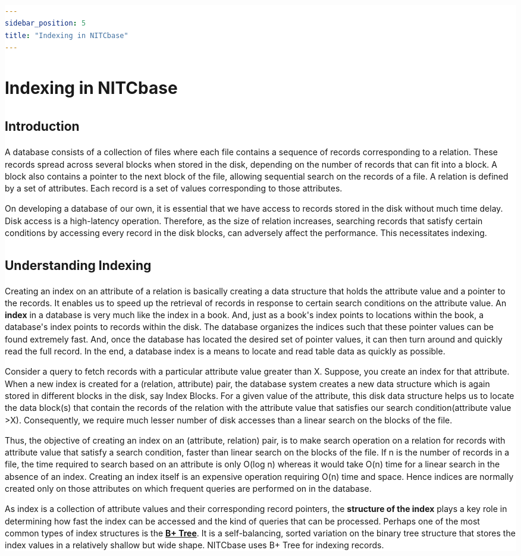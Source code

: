 ```yaml
---
sidebar_position: 5
title: "Indexing in NITCbase"
---
```


# Indexing in NITCbase

## Introduction

A database consists of a collection of files where each file contains a sequence of records corresponding to a relation. These records spread across several blocks when stored in the disk, depending on the number of records that can fit into a block. A block also contains a pointer to the next block of the file, allowing sequential search on the records of a file. A relation is defined by a set of attributes. Each record is a set of values corresponding to those attributes.

On developing a database of our own, it is essential that we have access to records stored in the disk without much time delay. Disk access is a high-latency operation. Therefore, as the size of relation increases, searching records that satisfy certain conditions by accessing every record in the disk blocks, can adversely affect the performance. This necessitates indexing.

## Understanding Indexing

Creating an index on an attribute of a relation is basically creating a data structure that holds the attribute value and a pointer to the records. It enables us to speed up the retrieval of records in response to certain search conditions on the attribute value. An **index** in a database is very much like the index in a book. And, just as a book's index points to locations within the book, a database's index points to records within the disk. The database organizes the indices such that these pointer values can be found extremely fast. And, once the database has located the desired set of pointer values, it can then turn around and quickly read the full record. In the end, a database index is a means to locate and read table data as quickly as possible.

Consider a query to fetch records with a particular attribute value greater than X. Suppose, you create an index for that attribute. When a new index is created for a (relation, attribute) pair, the database system creates a new data structure which is again stored in different blocks in the disk, say Index Blocks. For a given value of the attribute, this disk data structure helps us to locate the data block(s) that contain the records of the relation with the attribute value that satisfies our search condition(attribute value >X). Consequently, we require much lesser number of disk accesses than a linear search on the blocks of the file.

Thus, the objective of creating an index on an (attribute, relation) pair, is to make search operation on a relation for records with attribute value that satisfy a search condition, faster than linear search on the blocks of the file. If n is the number of records in a file, the time required to search based on an attribute is only O(log n) whereas it would take O(n) time for a linear search in the absence of an index. Creating an index itself is an expensive operation requiring O(n) time and space. Hence indices are normally created only on those attributes on which frequent queries are performed on in the database.

As index is a collection of attribute values and their corresponding record pointers, the **structure of the index** plays a key role in determining how fast the index can be accessed and the kind of queries that can be processed. Perhaps one of the most common types of index structures is the **[B+ Tree](./B%2B%20Trees.md)**. It is a self-balancing, sorted variation on the binary tree structure that stores the index values in a relatively shallow but wide shape. NITCbase uses B+ Tree for indexing records.
